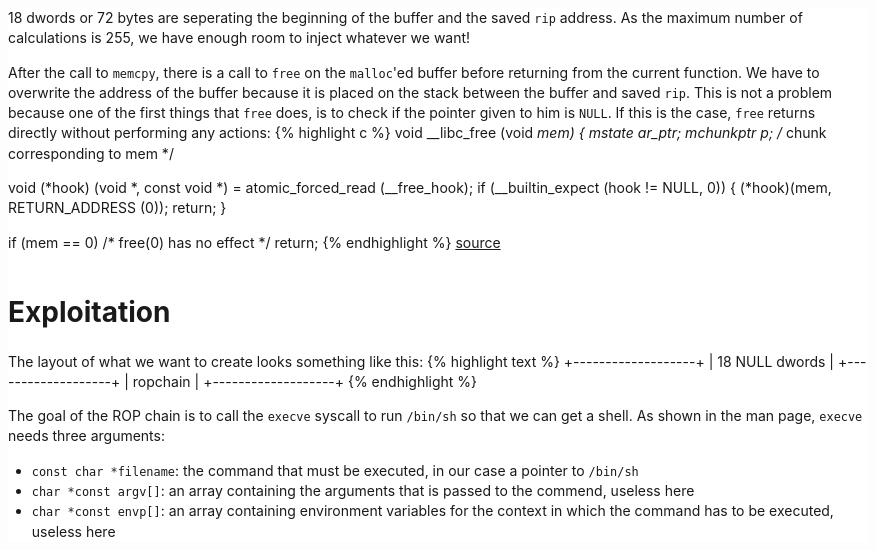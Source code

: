 18 dwords or 72 bytes are seperating the beginning of the buffer and the saved
`rip` address. As the maximum number of calculations is 255, we have enough
room to inject whatever we want!

After the call to `memcpy`, there is a call to `free` on the `malloc`'ed buffer
before returning from the current function. We have to overwrite the address of
the buffer because it is placed on the stack between the buffer and saved `rip`.
This is not a problem because one of the first things that `free` does, is to
check if the pointer given to him is `NULL`. If this is the case, `free`
returns directly without performing any actions:
{% highlight c %}
void
__libc_free (void *mem)
{
  mstate ar_ptr;
  mchunkptr p;                          /* chunk corresponding to mem */

  void (*hook) (void *, const void *)
    = atomic_forced_read (__free_hook);
  if (__builtin_expect (hook != NULL, 0))
    {
      (*hook)(mem, RETURN_ADDRESS (0));
      return;
    }

  if (mem == 0)                              /* free(0) has no effect */
    return;
{% endhighlight %}
[source][libc_free]

# Exploitation

The layout of what we want to create looks something like this:
{% highlight text %}
+-------------------+
| 18 NULL dwords    |
+-------------------+
| ropchain          |
+-------------------+
{% endhighlight %}

The goal of the ROP chain is to call the `execve` syscall to run `/bin/sh` so
that we can get a shell. As shown in the man page, `execve` needs three
arguments:

* `const char *filename`: the command that must be executed, in our case a
  pointer to `/bin/sh`
* `char *const argv[]`: an array containing the arguments that is passed to the
  commend, useless here
* `char *const envp[]`: an array containing environment variables for the
  context in which the command has to be executed, useless here


[ropgadget]: https://github.com/JonathanSalwan/ROPgadget
[libc_free]: https://sourceware.org/git/?p=glibc.git;a=blob;f=malloc/malloc.c;h=b8a43bfb32bcd97a6ed468cb7635b4bbfef2e3a2;hb=HEAD#l2925
[syscalls]: http://blog.rchapman.org/post/36801038863/linux-system-call-table-for-x86-64
[call_conv]: https://en.wikipedia.org/wiki/X86_calling_conventions#System_V_AMD64_ABI
[fortytwo]: https://en.wikipedia.org/wiki/The_answer_to_life_the_universe_and_everything#Answer_to_the_Ultimate_Question_of_Life.2C_the_Universe.2C_and_Everything_.2842.29